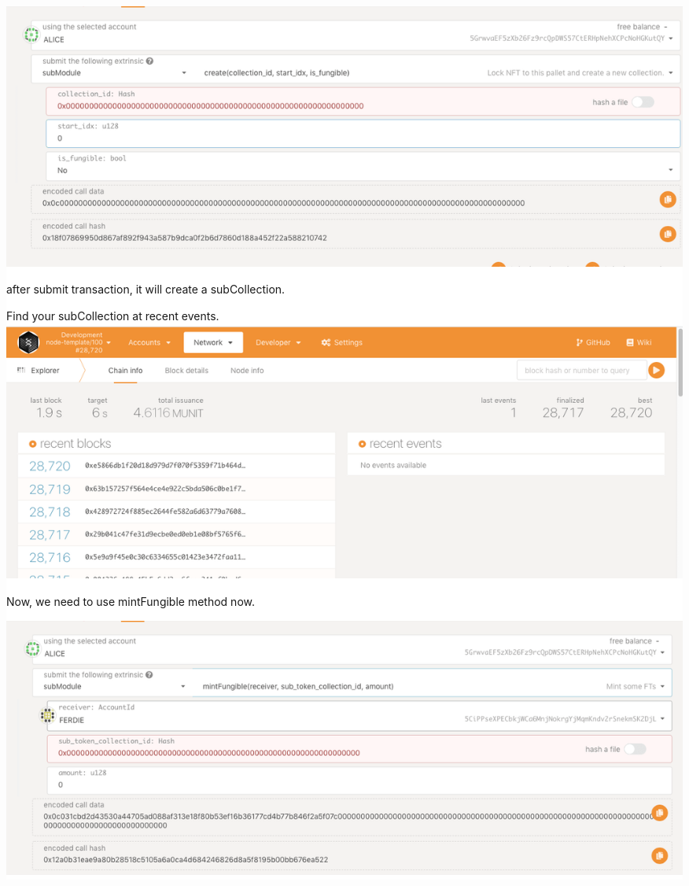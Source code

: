 ![image-20210527115414268](images/19.png)

after submit transaction, it will create a subCollection.

Find your subCollection at recent events.![image-20210527115528056](images/20.png)

Now, we need to use mintFungible method now. 

![image-20210527115626421](images/21.png)
